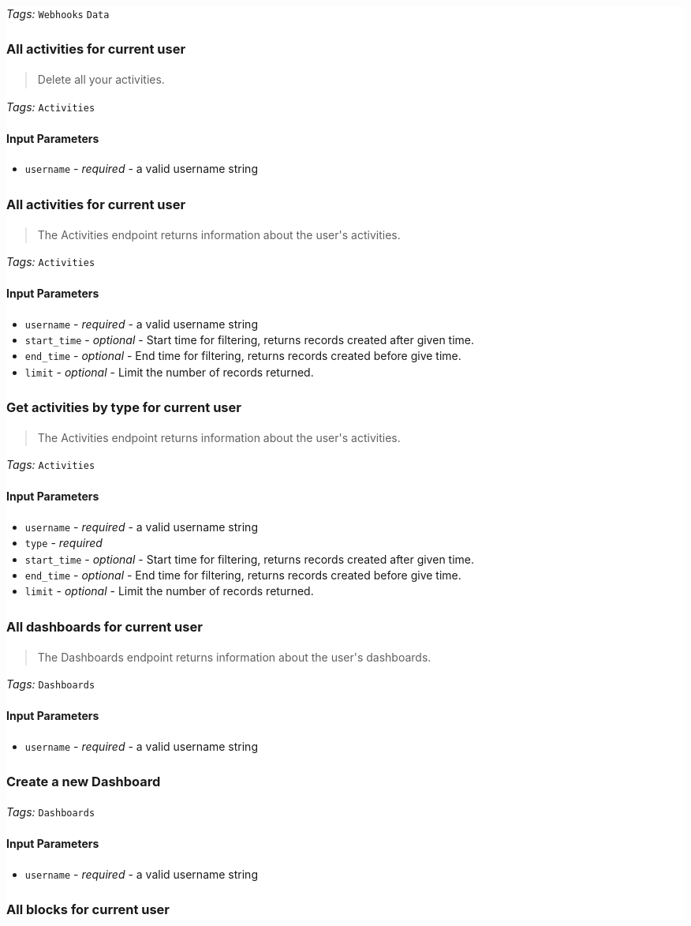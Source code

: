 *Tags:* `Webhooks` `Data`

### All activities for current user

> Delete all your activities.

*Tags:* `Activities`

#### Input Parameters
* `username` - _required_ - a valid username string

### All activities for current user

> The Activities endpoint returns information about the user's activities.

*Tags:* `Activities`

#### Input Parameters
* `username` - _required_ - a valid username string
* `start_time` - _optional_ - Start time for filtering, returns records created after given time.
* `end_time` - _optional_ - End time for filtering, returns records created before give time.
* `limit` - _optional_ - Limit the number of records returned.

### Get activities by type for current user

> The Activities endpoint returns information about the user's activities.

*Tags:* `Activities`

#### Input Parameters
* `username` - _required_ - a valid username string
* `type` - _required_
* `start_time` - _optional_ - Start time for filtering, returns records created after given time.
* `end_time` - _optional_ - End time for filtering, returns records created before give time.
* `limit` - _optional_ - Limit the number of records returned.

### All dashboards for current user

> The Dashboards endpoint returns information about the user's dashboards.

*Tags:* `Dashboards`

#### Input Parameters
* `username` - _required_ - a valid username string

### Create a new Dashboard

*Tags:* `Dashboards`

#### Input Parameters
* `username` - _required_ - a valid username string

### All blocks for current user
